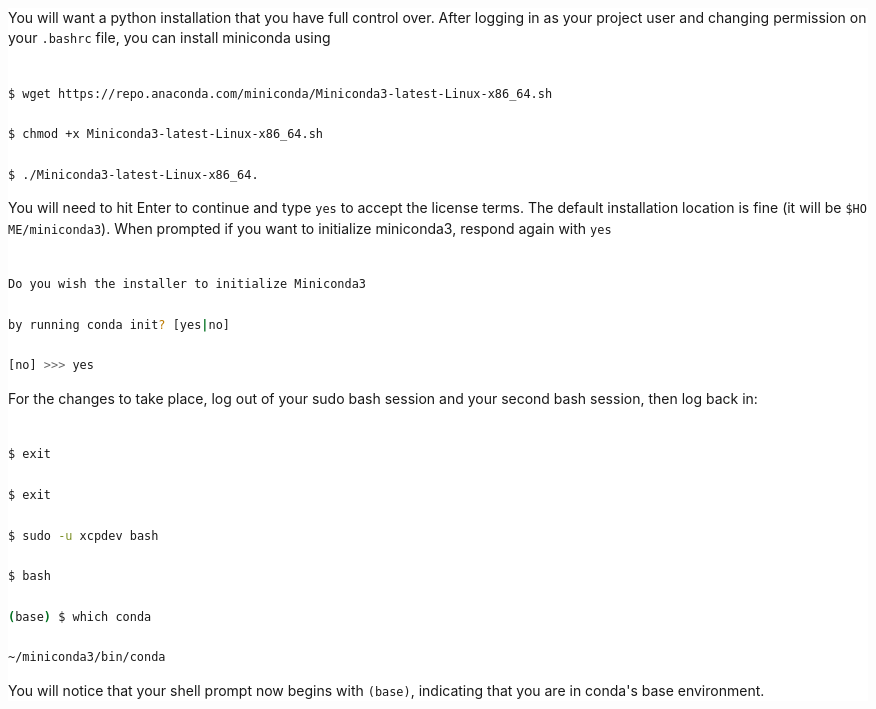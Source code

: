 
You will want a python installation that you have full control over. After logging in as your project user and changing permission on your `.bashrc` file, you can install miniconda using



```bash

$ wget https://repo.anaconda.com/miniconda/Miniconda3-latest-Linux-x86_64.sh

$ chmod +x Miniconda3-latest-Linux-x86_64.sh

$ ./Miniconda3-latest-Linux-x86_64.

```



You will need to hit Enter to continue and type `yes` to accept the license terms. The default installation location is fine (it will be `$HOME/miniconda3`). When prompted if you want to initialize miniconda3, respond again with `yes`



```bash

Do you wish the installer to initialize Miniconda3

by running conda init? [yes|no]

[no] >>> yes

```



For the changes to take place, log out of your sudo bash session and your second bash session, then log back in:



```bash

$ exit

$ exit

$ sudo -u xcpdev bash

$ bash

(base) $ which conda

~/miniconda3/bin/conda

```



You will notice that your shell prompt now begins with `(base)`, indicating that you are in conda's base environment.
